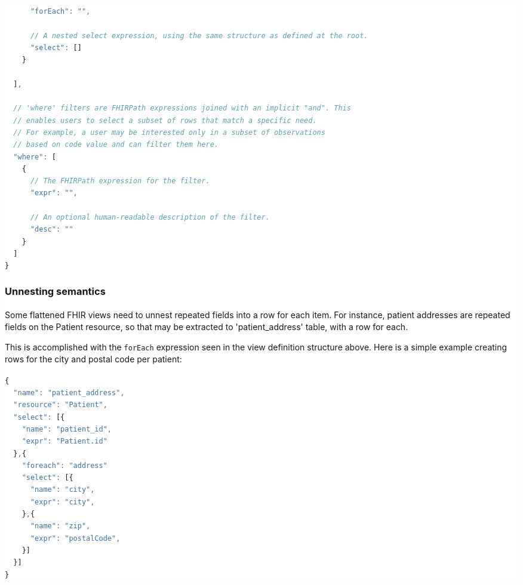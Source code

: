 ```js
      "forEach": "",

      // A nested select expression, using the same structure as defined at the root.
      "select": []
    }

  ],

  // 'where' filters are FHIRPath expressions joined with an implicit "and". This
  // enables users to select a subset of rows that match a specific need.
  // For example, a user may be interested only in a subset of observations
  // based on code value and can filter them here.
  "where": [
    {
      // The FHIRPath expression for the filter.
      "expr": "",

      // An optional human-readable description of the filter.
      "desc": ""
    }
  ]
}
```

### Unnesting semantics
Some flattened FHIR views need to unnest repeated fields into a row for each item. For instance, patient addresses are repeated fields on the Patient resource, so that may be extracted to 'patient_address' table, with a row for each.

This is accomplished with the `forEach` expression seen in the view definition structure above. Here is a simple example creating rows for the city and postal code per patient:

```js
{
  "name": "patient_address",
  "resource": "Patient",
  "select": [{
    "name": "patient_id",
    "expr": "Patient.id"
  },{
    "foreach": "address"
    "select": [{
      "name": "city",
      "expr": "city",
    },{
      "name": "zip",
      "expr": "postalCode",
    }]
  }]
}
```
